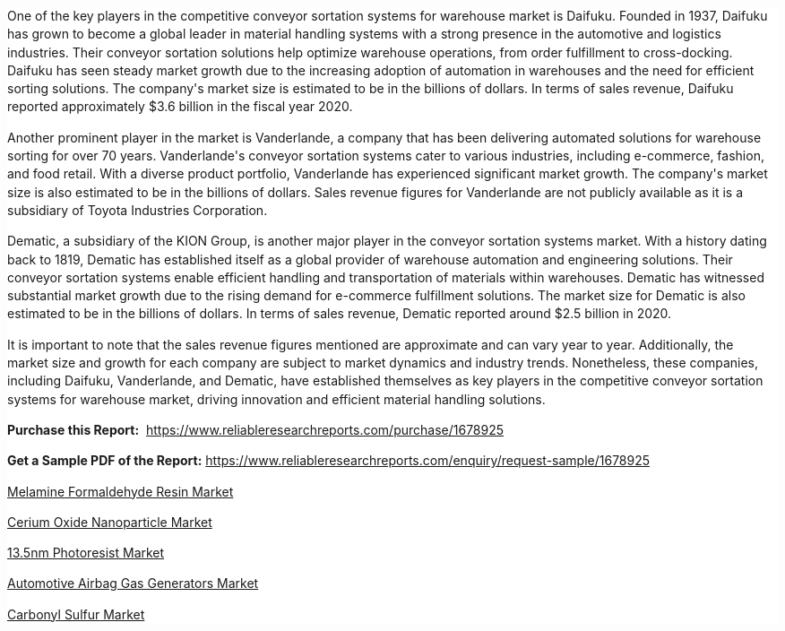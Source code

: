<p><p>One of the key players in the competitive conveyor sortation systems for warehouse market is Daifuku. Founded in 1937, Daifuku has grown to become a global leader in material handling systems with a strong presence in the automotive and logistics industries. Their conveyor sortation solutions help optimize warehouse operations, from order fulfillment to cross-docking. Daifuku has seen steady market growth due to the increasing adoption of automation in warehouses and the need for efficient sorting solutions. The company's market size is estimated to be in the billions of dollars. In terms of sales revenue, Daifuku reported approximately $3.6 billion in the fiscal year 2020.</p><p>Another prominent player in the market is Vanderlande, a company that has been delivering automated solutions for warehouse sorting for over 70 years. Vanderlande's conveyor sortation systems cater to various industries, including e-commerce, fashion, and food retail. With a diverse product portfolio, Vanderlande has experienced significant market growth. The company's market size is also estimated to be in the billions of dollars. Sales revenue figures for Vanderlande are not publicly available as it is a subsidiary of Toyota Industries Corporation.</p><p>Dematic, a subsidiary of the KION Group, is another major player in the conveyor sortation systems market. With a history dating back to 1819, Dematic has established itself as a global provider of warehouse automation and engineering solutions. Their conveyor sortation systems enable efficient handling and transportation of materials within warehouses. Dematic has witnessed substantial market growth due to the rising demand for e-commerce fulfillment solutions. The market size for Dematic is also estimated to be in the billions of dollars. In terms of sales revenue, Dematic reported around $2.5 billion in 2020.</p><p>It is important to note that the sales revenue figures mentioned are approximate and can vary year to year. Additionally, the market size and growth for each company are subject to market dynamics and industry trends. Nonetheless, these companies, including Daifuku, Vanderlande, and Dematic, have established themselves as key players in the competitive conveyor sortation systems for warehouse market, driving innovation and efficient material handling solutions.</p></p>
<p><strong>Purchase this Report:</strong>&nbsp;&nbsp;<a href="https://www.reliableresearchreports.com/purchase/1678925">https://www.reliableresearchreports.com/purchase/1678925</a></p>
<p></p>
<p><strong>Get a Sample PDF of the Report:</strong>&nbsp;<a href="https://www.reliableresearchreports.com/enquiry/request-sample/1678925">https://www.reliableresearchreports.com/enquiry/request-sample/1678925</a></p>
<p><p><a href="https://medium.com/@holliswelch2023/melamine-formaldehyde-resin-market-size-growth-forecast-2023-2030-5683b9149257">Melamine Formaldehyde Resin Market</a></p><p><a href="https://medium.com/@ravenrussel2023/cerium-oxide-nanoparticle-market-size-growth-forecast-2023-2030-0c8d5eccd324">Cerium Oxide Nanoparticle Market</a></p><p><a href="https://www.linkedin.com/pulse/135nm-photoresist-market-share-amp-new-trends-analysis-report/">13.5nm Photoresist Market</a></p><p><a href="https://www.linkedin.com/pulse/automotive-airbag-gas-generators-market-size-2023/">Automotive Airbag Gas Generators Market</a></p><p><a href="https://www.linkedin.com/pulse/carbonyl-sulfur-market-size-share-amp-trends-analysis/">Carbonyl Sulfur Market</a></p></p>